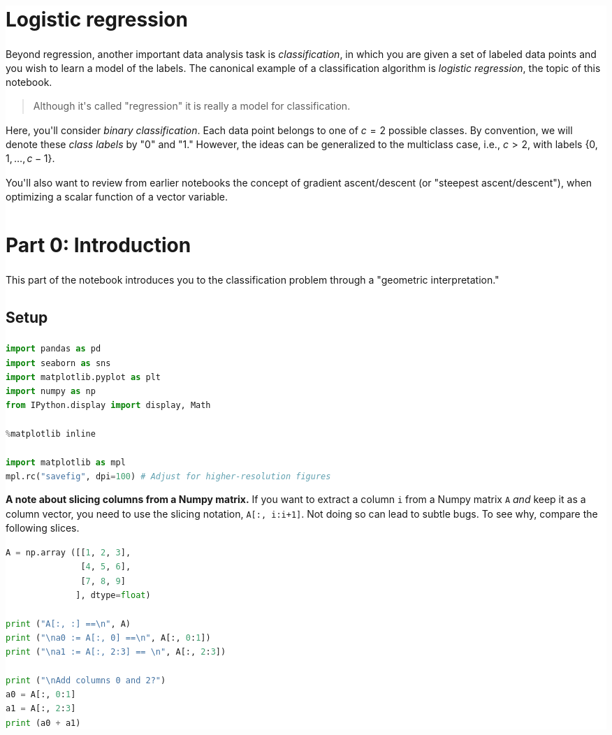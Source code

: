 # Logistic regression

Beyond regression, another important data analysis task is _classification_, in which you are given a set of labeled data points and you wish to learn a model of the labels. The canonical example of a classification algorithm is _logistic regression_, the topic of this notebook.

> Although it's called "regression" it is really a model for classification.

Here, you'll consider _binary classification_. Each data point belongs to one of $c=2$ possible classes. By convention, we will denote these _class labels_ by "0" and "1." However, the ideas can be generalized to the multiclass case, i.e., $c > 2$, with labels $\{0, 1, \ldots, c-1\}$.

You'll also want to review from earlier notebooks the concept of gradient ascent/descent (or "steepest ascent/descent"), when optimizing a scalar function of a vector variable.

# Part 0: Introduction

This part of the notebook introduces you to the classification problem through a "geometric interpretation."

## Setup


```python
import pandas as pd
import seaborn as sns
import matplotlib.pyplot as plt
import numpy as np
from IPython.display import display, Math

%matplotlib inline

import matplotlib as mpl
mpl.rc("savefig", dpi=100) # Adjust for higher-resolution figures
```

**A note about slicing columns from a Numpy matrix.** If you want to extract a column `i` from a Numpy matrix `A` _and_ keep it as a column vector, you need to use the slicing notation, `A[:, i:i+1]`. Not doing so can lead to subtle bugs. To see why, compare the following slices.


```python
A = np.array ([[1, 2, 3],
               [4, 5, 6],
               [7, 8, 9]
              ], dtype=float)

print ("A[:, :] ==\n", A)
print ("\na0 := A[:, 0] ==\n", A[:, 0:1])
print ("\na1 := A[:, 2:3] == \n", A[:, 2:3])

print ("\nAdd columns 0 and 2?")
a0 = A[:, 0:1]
a1 = A[:, 2:3]
print (a0 + a1)
```
